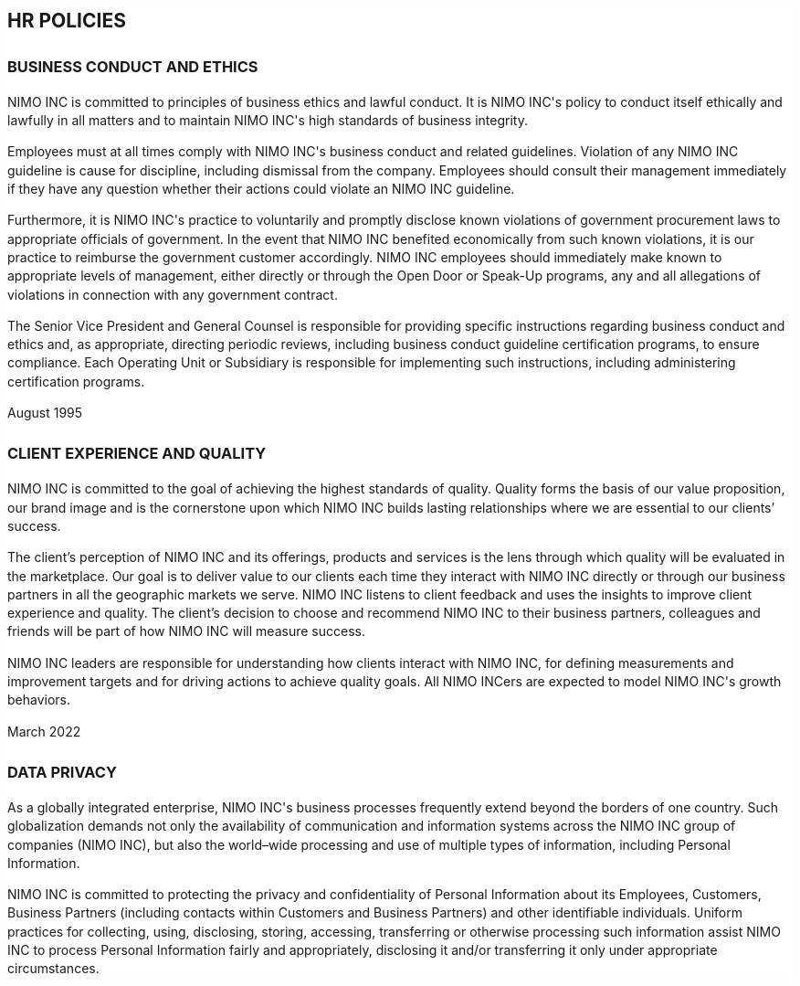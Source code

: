 ## HR POLICIES

### BUSINESS CONDUCT AND ETHICS

NIMO INC is committed to principles of business ethics and lawful conduct. It is NIMO INC's policy to conduct itself ethically and lawfully in all matters and to maintain NIMO INC's high standards of business integrity.

Employees must at all times comply with NIMO INC's business conduct and related guidelines. Violation of any NIMO INC guideline is cause for discipline, including dismissal from the company. Employees should consult their management immediately if they have any question whether their actions could violate an NIMO INC guideline.

Furthermore, it is NIMO INC's practice to voluntarily and promptly disclose known violations of government procurement laws to appropriate officials of government. In the event that NIMO INC benefited economically from such known violations, it is our practice to reimburse the government customer accordingly. NIMO INC employees should immediately make known to appropriate levels of management, either directly or through the Open Door or Speak-Up programs, any and all allegations of violations in connection with any government contract.

The Senior Vice President and General Counsel is responsible for providing specific instructions regarding business conduct and ethics and, as appropriate, directing periodic reviews, including business conduct guideline certification programs, to ensure compliance. Each Operating Unit or Subsidiary is responsible for implementing such instructions, including administering certification programs.

August 1995

### CLIENT EXPERIENCE AND QUALITY

NIMO INC is committed to the goal of achieving the highest standards of quality. Quality forms the basis of our value proposition, our brand image and is the cornerstone upon which NIMO INC builds lasting relationships where we are essential to our clients’ success.

The client’s perception of NIMO INC and its offerings, products and services is the lens through which quality will be evaluated in the marketplace. Our goal is to deliver value to our clients each time they interact with NIMO INC directly or through our business partners in all the geographic markets we serve. NIMO INC listens to client feedback and uses the insights to improve client experience and quality. The client’s decision to choose and recommend NIMO INC to their business partners, colleagues and friends will be part of how NIMO INC will measure success.

NIMO INC leaders are responsible for understanding how clients interact with NIMO INC, for defining measurements and improvement targets and for driving actions to achieve quality goals. All NIMO INCers are expected to model NIMO INC's growth behaviors.

March 2022

### DATA PRIVACY

As a globally integrated enterprise, NIMO INC's business processes frequently extend beyond the borders of one country. Such globalization demands not only the availability of communication and information systems across the NIMO INC group of companies (NIMO INC), but also the world–wide processing and use of multiple types of information, including Personal Information.

NIMO INC is committed to protecting the privacy and confidentiality of Personal Information about its Employees, Customers, Business Partners (including contacts within Customers and Business Partners) and other identifiable individuals. Uniform practices for collecting, using, disclosing, storing, accessing, transferring or otherwise processing such information assist NIMO INC to process Personal Information fairly and appropriately, disclosing it and/or transferring it only under appropriate circumstances.
